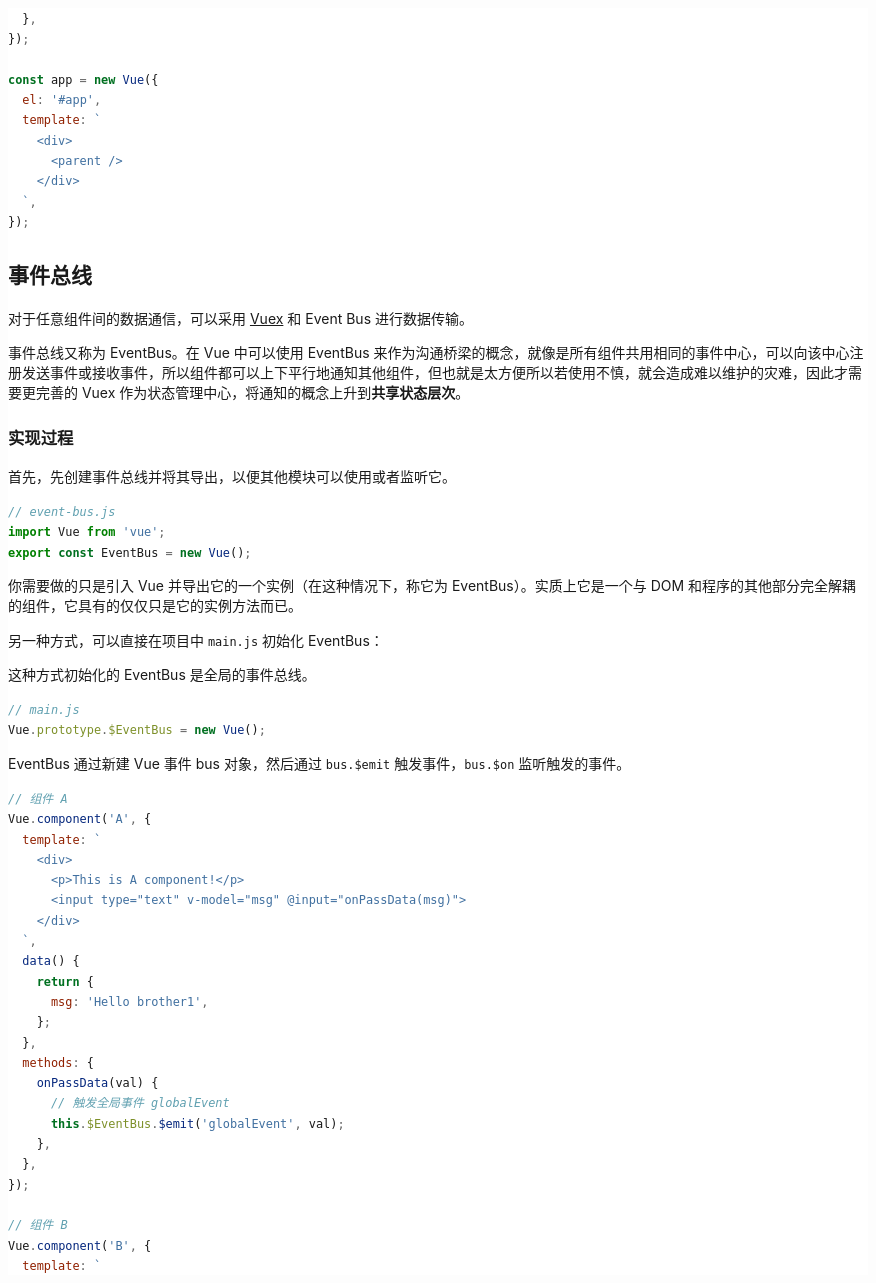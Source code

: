 ```js
  },
});

const app = new Vue({
  el: '#app',
  template: `
    <div>
      <parent />
    </div>
  `,
});
```

## 事件总线

对于任意组件间的数据通信，可以采用 [Vuex](../ecosystem/vuex.md) 和 Event Bus 进行数据传输。

事件总线又称为 EventBus。在 Vue 中可以使用 EventBus 来作为沟通桥梁的概念，就像是所有组件共用相同的事件中心，可以向该中心注册发送事件或接收事件，所以组件都可以上下平行地通知其他组件，但也就是太方便所以若使用不慎，就会造成难以维护的灾难，因此才需要更完善的 Vuex 作为状态管理中心，将通知的概念上升到**共享状态层次**。

### 实现过程

首先，先创建事件总线并将其导出，以便其他模块可以使用或者监听它。

```js
// event-bus.js
import Vue from 'vue';
export const EventBus = new Vue();
```

你需要做的只是引入 Vue 并导出它的一个实例（在这种情况下，称它为 EventBus）。实质上它是一个与 DOM 和程序的其他部分完全解耦的组件，它具有的仅仅只是它的实例方法而已。

另一种方式，可以直接在项目中 `main.js` 初始化 EventBus：

这种方式初始化的 EventBus 是全局的事件总线。

```js
// main.js
Vue.prototype.$EventBus = new Vue();
```

EventBus 通过新建 Vue 事件 bus 对象，然后通过 `bus.$emit` 触发事件，`bus.$on` 监听触发的事件。

```js
// 组件 A
Vue.component('A', {
  template: `
    <div>
      <p>This is A component!</p>
      <input type="text" v-model="msg" @input="onPassData(msg)">
    </div>
  `,
  data() {
    return {
      msg: 'Hello brother1',
    };
  },
  methods: {
    onPassData(val) {
      // 触发全局事件 globalEvent
      this.$EventBus.$emit('globalEvent', val);
    },
  },
});

// 组件 B
Vue.component('B', {
  template: `
```